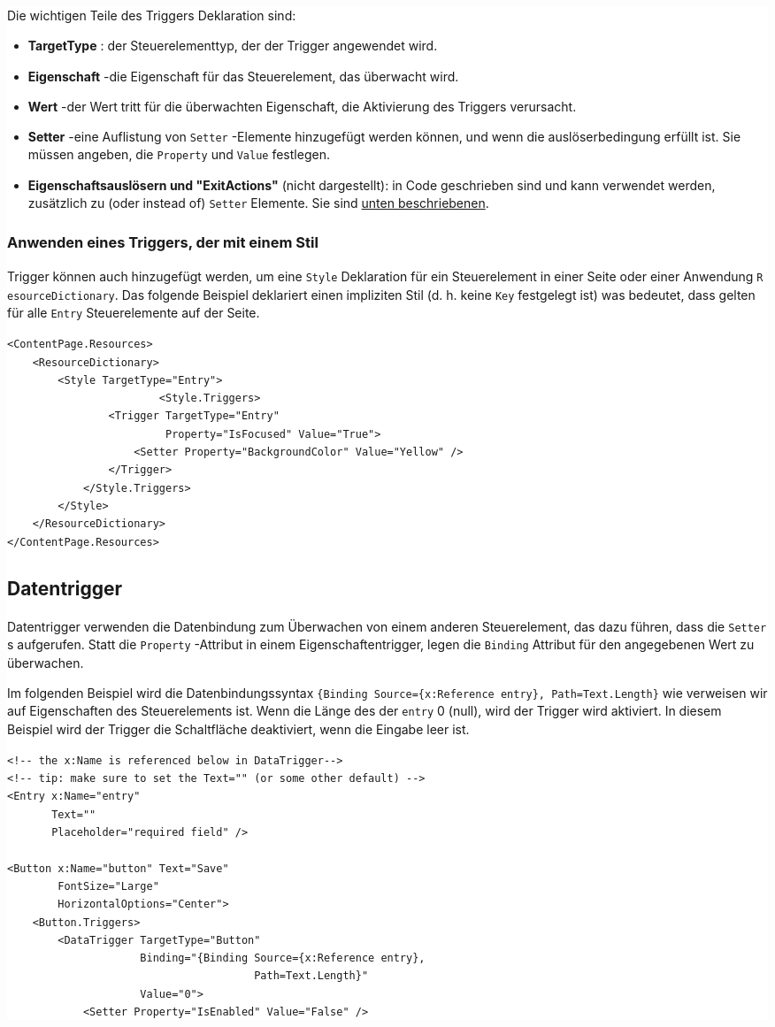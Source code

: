 Die wichtigen Teile des Triggers Deklaration sind:

* **TargetType** : der Steuerelementtyp, der der Trigger angewendet wird.

* **Eigenschaft** -die Eigenschaft für das Steuerelement, das überwacht wird.

* **Wert** -der Wert tritt für die überwachten Eigenschaft, die Aktivierung des Triggers verursacht.

* **Setter** -eine Auflistung von `Setter` -Elemente hinzugefügt werden können, und wenn die auslöserbedingung erfüllt ist. Sie müssen angeben, die `Property` und `Value` festlegen.

* **Eigenschaftsauslösern und "ExitActions"** (nicht dargestellt): in Code geschrieben sind und kann verwendet werden, zusätzlich zu (oder instead of) `Setter` Elemente. Sie sind [unten beschriebenen](#enterexit).

### <a name="applying-a-trigger-using-a-style"></a>Anwenden eines Triggers, der mit einem Stil

Trigger können auch hinzugefügt werden, um eine `Style` Deklaration für ein Steuerelement in einer Seite oder einer Anwendung `ResourceDictionary`. Das folgende Beispiel deklariert einen impliziten Stil (d. h. keine `Key` festgelegt ist) was bedeutet, dass gelten für alle `Entry` Steuerelemente auf der Seite.

```xaml
<ContentPage.Resources>
    <ResourceDictionary>
        <Style TargetType="Entry">
                        <Style.Triggers>
                <Trigger TargetType="Entry"
                         Property="IsFocused" Value="True">
                    <Setter Property="BackgroundColor" Value="Yellow" />
                </Trigger>
            </Style.Triggers>
        </Style>
    </ResourceDictionary>
</ContentPage.Resources>
```

<a name="data" />

## <a name="data-triggers"></a>Datentrigger

Datentrigger verwenden die Datenbindung zum Überwachen von einem anderen Steuerelement, das dazu führen, dass die `Setter`s aufgerufen. Statt die `Property` -Attribut in einem Eigenschaftentrigger, legen die `Binding` Attribut für den angegebenen Wert zu überwachen.

Im folgenden Beispiel wird die Datenbindungssyntax `{Binding Source={x:Reference entry}, Path=Text.Length}` wie verweisen wir auf Eigenschaften des Steuerelements ist. Wenn die Länge des der `entry` 0 (null), wird der Trigger wird aktiviert. In diesem Beispiel wird der Trigger die Schaltfläche deaktiviert, wenn die Eingabe leer ist.

```xaml
<!-- the x:Name is referenced below in DataTrigger-->
<!-- tip: make sure to set the Text="" (or some other default) -->
<Entry x:Name="entry"
       Text=""
       Placeholder="required field" />

<Button x:Name="button" Text="Save"
        FontSize="Large"
        HorizontalOptions="Center">
    <Button.Triggers>
        <DataTrigger TargetType="Button"
                     Binding="{Binding Source={x:Reference entry},
                                       Path=Text.Length}"
                     Value="0">
            <Setter Property="IsEnabled" Value="False" />
```